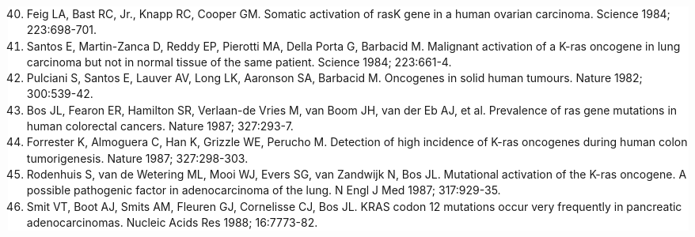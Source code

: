 40. Feig LA, Bast RC, Jr., Knapp RC, Cooper GM. Somatic activation of rasK gene in a human ovarian carcinoma. Science 1984; 223:698-701.
41. Santos E, Martin-Zanca D, Reddy EP, Pierotti MA, Della Porta G, Barbacid M. Malignant activation of a K-ras oncogene in lung carcinoma but not in normal tissue of the same patient. Science 1984; 223:661-4.
42. Pulciani S, Santos E, Lauver AV, Long LK, Aaronson SA, Barbacid M. Oncogenes in solid human tumours. Nature 1982; 300:539-42.
43. Bos JL, Fearon ER, Hamilton SR, Verlaan-de Vries M, van Boom JH, van der Eb AJ, et al. Prevalence of ras gene mutations in human colorectal cancers. Nature 1987; 327:293-7.
44. Forrester K, Almoguera C, Han K, Grizzle WE, Perucho M. Detection of high incidence of K-ras oncogenes during human colon tumorigenesis. Nature 1987; 327:298-303.
45. Rodenhuis S, van de Wetering ML, Mooi WJ, Evers SG, van Zandwijk N, Bos JL. Mutational activation of the K-ras oncogene. A possible pathogenic factor in adenocarcinoma of the lung. N Engl J Med 1987; 317:929-35.
46. Smit VT, Boot AJ, Smits AM, Fleuren GJ, Cornelisse CJ, Bos JL. KRAS codon 12 mutations occur very frequently in pancreatic adenocarcinomas. Nucleic Acids Res 1988; 16:7773-82.

